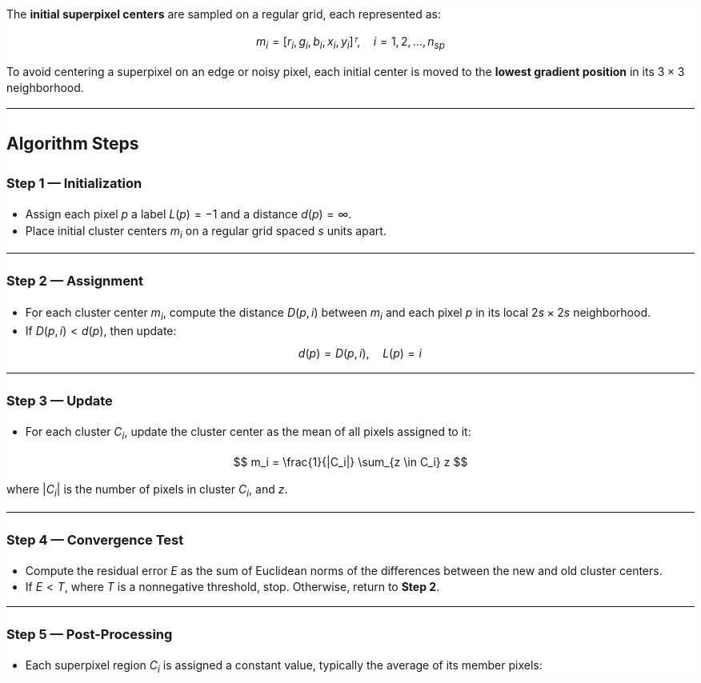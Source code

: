 The **initial superpixel centers** are sampled on a regular grid, each represented as:

$$
m_i = [r_i, g_i, b_i, x_i, y_i]ᵀ, \quad i = 1, 2, \dots, n_{sp}
$$

To avoid centering a superpixel on an edge or noisy pixel, each initial center is moved to the **lowest gradient position** in its $3 \times 3$ neighborhood.

---

## Algorithm Steps

### Step 1 — Initialization

-   Assign each pixel $p$ a label $L(p) = -1$ and a distance $d(p) = \infty$.
-   Place initial cluster centers $m_i$ on a regular grid spaced $s$ units apart.

---

### Step 2 — Assignment

-   For each cluster center $m_i$, compute the distance $D(p, i)$ between $m_i$ and each pixel $p$ in its local $2s \times 2s$ neighborhood.
-   If $D(p, i) < d(p)$, then update:
    $$
    d(p) = D(p, i), \quad L(p) = i
    $$

---

### Step 3 — Update

-   For each cluster $C_i$, update the cluster center as the mean of all pixels assigned to it:

$$
m_i = \frac{1}{|C_i|} \sum_{z \in C_i} z
$$

where $|C_i|$ is the number of pixels in cluster $C_i$, and $z$.

---

### Step 4 — Convergence Test

-   Compute the residual error $E$ as the sum of Euclidean norms of the differences between the new and old cluster centers.
-   If $E < T$, where $T$ is a nonnegative threshold, stop. Otherwise, return to **Step 2**.

---

### Step 5 — Post-Processing

-   Each superpixel region $C_i$ is assigned a constant value, typically the average of its member pixels:
